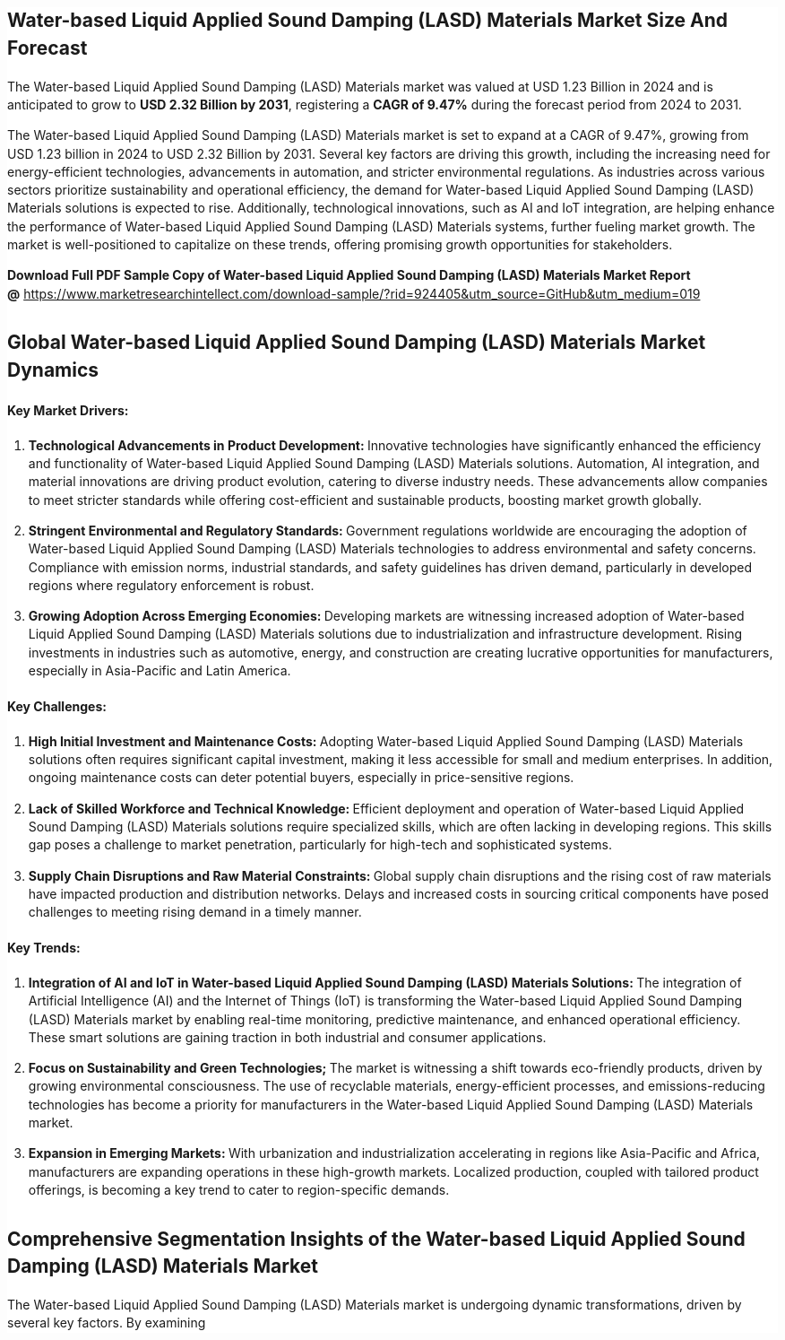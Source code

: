 <h2>Water-based Liquid Applied Sound Damping (LASD) Materials Market Size And Forecast</h2><p>The Water-based Liquid Applied Sound Damping (LASD) Materials market was valued at USD 1.23 Billion in 2024 and is anticipated to grow to <strong>USD 2.32 Billion by 2031</strong>, registering a <strong>CAGR of 9.47%</strong> during the forecast period from 2024 to 2031.</p><p>The Water-based Liquid Applied Sound Damping (LASD) Materials market is set to expand at a CAGR of 9.47%, growing from USD 1.23 billion in 2024 to USD 2.32 Billion by 2031. Several key factors are driving this growth, including the increasing need for energy-efficient technologies, advancements in automation, and stricter environmental regulations. As industries across various sectors prioritize sustainability and operational efficiency, the demand for Water-based Liquid Applied Sound Damping (LASD) Materials solutions is expected to rise. Additionally, technological innovations, such as AI and IoT integration, are helping enhance the performance of Water-based Liquid Applied Sound Damping (LASD) Materials systems, further fueling market growth. The market is well-positioned to capitalize on these trends, offering promising growth opportunities for stakeholders.</p><p><strong>Download Full PDF Sample Copy of Water-based Liquid Applied Sound Damping (LASD) Materials Market Report @</strong>&nbsp;<a href="https://www.marketresearchintellect.com/download-sample/?rid=924405&amp;utm_source=GitHub&amp;utm_medium=019">https://www.marketresearchintellect.com/download-sample/?rid=924405&amp;utm_source=GitHub&amp;utm_medium=019</a></p><h2>Global Water-based Liquid Applied Sound Damping (LASD) Materials Market Dynamics</h2><h4><strong>Key Market Drivers:</strong></h4><ol><li><p><strong>Technological Advancements in Product Development:&nbsp;</strong>Innovative technologies have significantly enhanced the efficiency and functionality of Water-based Liquid Applied Sound Damping (LASD) Materials solutions. Automation, AI integration, and material innovations are driving product evolution, catering to diverse industry needs. These advancements allow companies to meet stricter standards while offering cost-efficient and sustainable products, boosting market growth globally.</p></li><li><p><strong>Stringent Environmental and Regulatory Standards:&nbsp;</strong>Government regulations worldwide are encouraging the adoption of Water-based Liquid Applied Sound Damping (LASD) Materials technologies to address environmental and safety concerns. Compliance with emission norms, industrial standards, and safety guidelines has driven demand, particularly in developed regions where regulatory enforcement is robust.</p></li><li><p><strong>Growing Adoption Across Emerging Economies:&nbsp;</strong>Developing markets are witnessing increased adoption of Water-based Liquid Applied Sound Damping (LASD) Materials solutions due to industrialization and infrastructure development. Rising investments in industries such as automotive, energy, and construction are creating lucrative opportunities for manufacturers, especially in Asia-Pacific and Latin America.</p></li></ol><h4><strong>Key Challenges:</strong></h4><ol><li><p><strong>High Initial Investment and Maintenance Costs:&nbsp;</strong>Adopting Water-based Liquid Applied Sound Damping (LASD) Materials solutions often requires significant capital investment, making it less accessible for small and medium enterprises. In addition, ongoing maintenance costs can deter potential buyers, especially in price-sensitive regions.</p></li><li><p><strong>Lack of Skilled Workforce and Technical Knowledge:&nbsp;</strong>Efficient deployment and operation of Water-based Liquid Applied Sound Damping (LASD) Materials solutions require specialized skills, which are often lacking in developing regions. This skills gap poses a challenge to market penetration, particularly for high-tech and sophisticated systems.</p></li><li><p><strong>Supply Chain Disruptions and Raw Material Constraints:&nbsp;</strong>Global supply chain disruptions and the rising cost of raw materials have impacted production and distribution networks. Delays and increased costs in sourcing critical components have posed challenges to meeting rising demand in a timely manner.</p></li></ol><h4><strong>Key Trends:</strong></h4><ol><li><p><strong>Integration of AI and IoT in Water-based Liquid Applied Sound Damping (LASD) Materials Solutions:&nbsp;</strong>The integration of Artificial Intelligence (AI) and the Internet of Things (IoT) is transforming the Water-based Liquid Applied Sound Damping (LASD) Materials market by enabling real-time monitoring, predictive maintenance, and enhanced operational efficiency. These smart solutions are gaining traction in both industrial and consumer applications.</p></li><li><p><strong>Focus on Sustainability and Green Technologies;&nbsp;</strong>The market is witnessing a shift towards eco-friendly products, driven by growing environmental consciousness. The use of recyclable materials, energy-efficient processes, and emissions-reducing technologies has become a priority for manufacturers in the Water-based Liquid Applied Sound Damping (LASD) Materials market.</p></li><li><p><strong>Expansion in Emerging Markets:&nbsp;</strong>With urbanization and industrialization accelerating in regions like Asia-Pacific and Africa, manufacturers are expanding operations in these high-growth markets. Localized production, coupled with tailored product offerings, is becoming a key trend to cater to region-specific demands.</p></li></ol><div class="article-main__content" data-test-id="publishing-text-block"><h2>Comprehensive Segmentation Insights of the Water-based Liquid Applied Sound Damping (LASD) Materials Market</h2><p>The Water-based Liquid Applied Sound Damping (LASD) Materials market is undergoing dynamic transformations, driven by several key factors. By examining